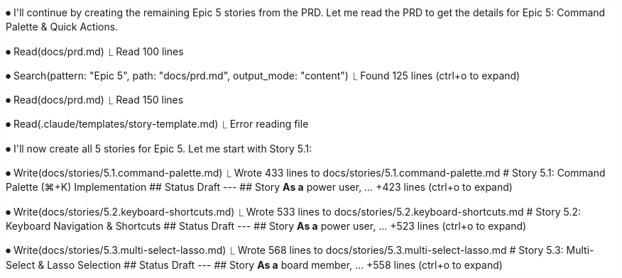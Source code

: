 ⏺ I'll continue by creating the remaining Epic 5 stories from the PRD. Let me read the PRD to get the details for Epic 5: Command
  Palette & Quick Actions.

⏺ Read(docs/prd.md)
  ⎿  Read 100 lines

⏺ Search(pattern: "Epic 5", path: "docs/prd.md", output_mode: "content")
  ⎿  Found 125 lines (ctrl+o to expand)

⏺ Read(docs/prd.md)
  ⎿  Read 150 lines

⏺ Read(.claude/templates/story-template.md)
  ⎿  Error reading file

⏺ I'll now create all 5 stories for Epic 5. Let me start with Story 5.1:

⏺ Write(docs/stories/5.1.command-palette.md)
  ⎿  Wrote 433 lines to docs/stories/5.1.command-palette.md
     # Story 5.1: Command Palette (⌘+K) Implementation
     ## Status
     Draft
     ---
     ## Story
     **As a** power user,
     … +423 lines (ctrl+o to expand)

⏺ Write(docs/stories/5.2.keyboard-shortcuts.md)
  ⎿  Wrote 533 lines to docs/stories/5.2.keyboard-shortcuts.md
     # Story 5.2: Keyboard Navigation & Shortcuts
     ## Status
     Draft
     ---
     ## Story
     **As a** power user,
     … +523 lines (ctrl+o to expand)

⏺ Write(docs/stories/5.3.multi-select-lasso.md)
  ⎿  Wrote 568 lines to docs/stories/5.3.multi-select-lasso.md
     # Story 5.3: Multi-Select & Lasso Selection
     ## Status
     Draft
     ---
     ## Story
     **As a** board member,
     … +558 lines (ctrl+o to expand)
